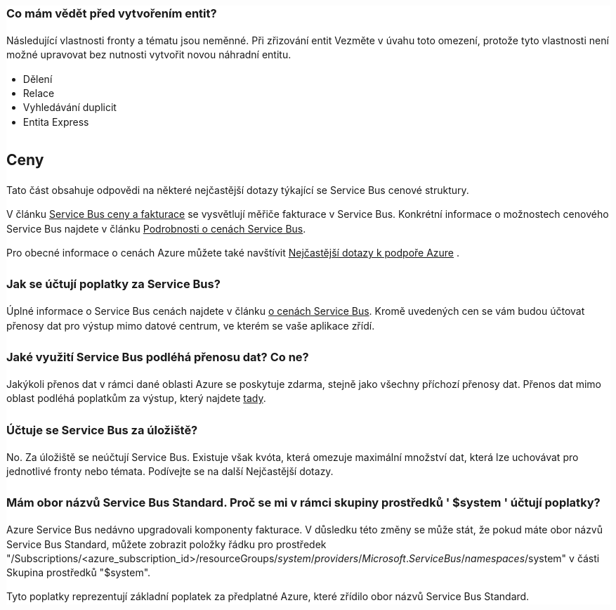 ### <a name="what-should-i-know-before-creating-entities"></a>Co mám vědět před vytvořením entit?
Následující vlastnosti fronty a tématu jsou neměnné. Při zřizování entit Vezměte v úvahu toto omezení, protože tyto vlastnosti není možné upravovat bez nutnosti vytvořit novou náhradní entitu.

* Dělení
* Relace
* Vyhledávání duplicit
* Entita Express

## <a name="pricing"></a>Ceny
Tato část obsahuje odpovědi na některé nejčastější dotazy týkající se Service Bus cenové struktury.

V článku [Service Bus ceny a fakturace](https://azure.microsoft.com/pricing/details/service-bus/) se vysvětlují měřiče fakturace v Service Bus. Konkrétní informace o možnostech cenového Service Bus najdete v článku [Podrobnosti o cenách Service Bus](https://azure.microsoft.com/pricing/details/service-bus/).

Pro obecné informace o cenách Azure můžete také navštívit [Nejčastější dotazy k podpoře Azure](https://azure.microsoft.com/support/faq/) . 

### <a name="how-do-you-charge-for-service-bus"></a>Jak se účtují poplatky za Service Bus?
Úplné informace o Service Bus cenách najdete v článku [o cenách Service Bus][Pricing overview]. Kromě uvedených cen se vám budou účtovat přenosy dat pro výstup mimo datové centrum, ve kterém se vaše aplikace zřídí.

### <a name="what-usage-of-service-bus-is-subject-to-data-transfer-what-isnt"></a>Jaké využití Service Bus podléhá přenosu dat? Co ne?
Jakýkoli přenos dat v rámci dané oblasti Azure se poskytuje zdarma, stejně jako všechny příchozí přenosy dat. Přenos dat mimo oblast podléhá poplatkům za výstup, který najdete [tady](https://azure.microsoft.com/pricing/details/bandwidth/).

### <a name="does-service-bus-charge-for-storage"></a>Účtuje se Service Bus za úložiště?
No. Za úložiště se neúčtují Service Bus. Existuje však kvóta, která omezuje maximální množství dat, která lze uchovávat pro jednotlivé fronty nebo témata. Podívejte se na další Nejčastější dotazy.

### <a name="i-have-a-service-bus-standard-namespace-why-do-i-see-charges-under-resource-group-system"></a>Mám obor názvů Service Bus Standard. Proč se mi v rámci skupiny prostředků ' $system ' účtují poplatky?
Azure Service Bus nedávno upgradovali komponenty fakturace. V důsledku této změny se může stát, že pokud máte obor názvů Service Bus Standard, můžete zobrazit položky řádku pro prostředek "/Subscriptions/<azure_subscription_id>/resourceGroups/$system/providers/Microsoft.ServiceBus/namespaces/$system" v části Skupina prostředků "$system".

Tyto poplatky reprezentují základní poplatek za předplatné Azure, které zřídilo obor názvů Service Bus Standard. 


[Best practices for performance improvements using Service Bus]: service-bus-performance-improvements.md
[Best practices for insulating applications against Service Bus outages and disasters]: service-bus-outages-disasters.md
[Pricing overview]: https://azure.microsoft.com/pricing/details/service-bus/
[Quotas overview]: service-bus-quotas.md
[Exceptions overview]: service-bus-messaging-exceptions.md
[Shared Access Signatures]: service-bus-sas.md